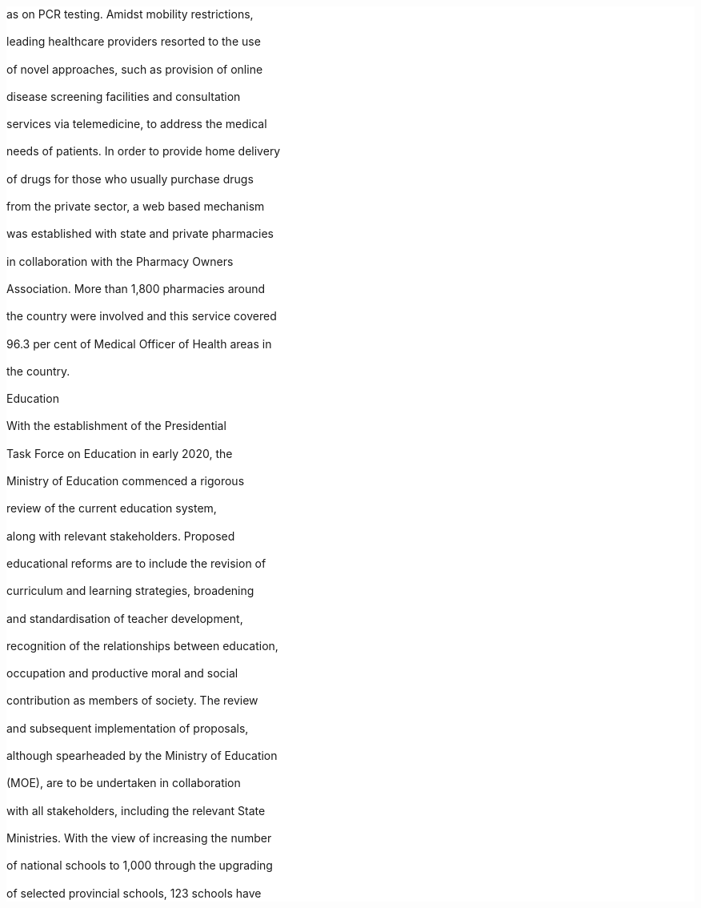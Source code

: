 as on PCR testing. Amidst mobility restrictions,

leading healthcare providers resorted to the use

of novel approaches, such as provision of online

disease screening facilities and consultation

services via telemedicine, to address the medical

needs of patients. In order to provide home delivery

of drugs for those who usually purchase drugs

from the private sector, a web based mechanism

was established with state and private pharmacies

in collaboration with the Pharmacy Owners

Association. More than 1,800 pharmacies around

the country were involved and this service covered

96.3 per cent of Medical Officer of Health areas in

the country.

Education

With the establishment of the Presidential

Task Force on Education in early 2020, the

Ministry of Education commenced a rigorous

review of the current education system,

along with relevant stakeholders. Proposed

educational reforms are to include the revision of

curriculum and learning strategies, broadening

and standardisation of teacher development,

recognition of the relationships between education,

occupation and productive moral and social

contribution as members of society. The review

and subsequent implementation of proposals,

although spearheaded by the Ministry of Education

(MOE), are to be undertaken in collaboration

with all stakeholders, including the relevant State

Ministries. With the view of increasing the number

of national schools to 1,000 through the upgrading

of selected provincial schools, 123 schools have
